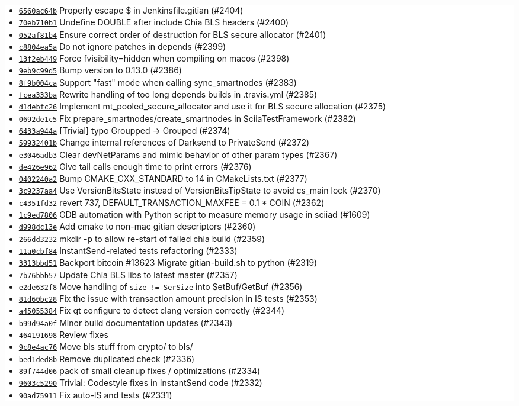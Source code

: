 - [`6560ac64b`](https://github.com/raptor3um/sciia/commit/6560ac64b) Properly escape $ in Jenkinsfile.gitian (#2404)
- [`70eb710b1`](https://github.com/raptor3um/sciia/commit/70eb710b1) Undefine DOUBLE after include Chia BLS headers (#2400)
- [`052af81b4`](https://github.com/raptor3um/sciia/commit/052af81b4) Ensure correct order of destruction for BLS secure allocator (#2401)
- [`c8804ea5a`](https://github.com/raptor3um/sciia/commit/c8804ea5a) Do not ignore patches in depends (#2399)
- [`13f2eb449`](https://github.com/raptor3um/sciia/commit/13f2eb449) Force fvisibility=hidden when compiling on macos (#2398)
- [`9eb9c99d5`](https://github.com/raptor3um/sciia/commit/9eb9c99d5) Bump version to 0.13.0 (#2386)
- [`8f9b004ca`](https://github.com/raptor3um/sciia/commit/8f9b004ca) Support "fast" mode when calling sync_smartnodes (#2383)
- [`fcea333ba`](https://github.com/raptor3um/sciia/commit/fcea333ba) Rewrite handling of too long depends builds in .travis.yml (#2385)
- [`d1debfc26`](https://github.com/raptor3um/sciia/commit/d1debfc26) Implement mt_pooled_secure_allocator and use it for BLS secure allocation (#2375)
- [`0692de1c5`](https://github.com/raptor3um/sciia/commit/0692de1c5) Fix prepare_smartnodes/create_smartnodes in SciiaTestFramework (#2382)
- [`6433a944a`](https://github.com/raptor3um/sciia/commit/6433a944a) [Trivial] typo Groupped -> Grouped (#2374)
- [`59932401b`](https://github.com/raptor3um/sciia/commit/59932401b) Change internal references of Darksend to PrivateSend (#2372)
- [`e3046adb3`](https://github.com/raptor3um/sciia/commit/e3046adb3) Clear devNetParams and mimic behavior of other param types (#2367)
- [`de426e962`](https://github.com/raptor3um/sciia/commit/de426e962) Give tail calls enough time to print errors (#2376)
- [`0402240a2`](https://github.com/raptor3um/sciia/commit/0402240a2) Bump CMAKE_CXX_STANDARD to 14 in CMakeLists.txt (#2377)
- [`3c9237aa4`](https://github.com/raptor3um/sciia/commit/3c9237aa4) Use VersionBitsState instead of VersionBitsTipState to avoid cs_main lock (#2370)
- [`c4351fd32`](https://github.com/raptor3um/sciia/commit/c4351fd32) revert 737, DEFAULT_TRANSACTION_MAXFEE = 0.1 * COIN (#2362)
- [`1c9ed7806`](https://github.com/raptor3um/sciia/commit/1c9ed7806) GDB automation with Python script to measure memory usage in sciiad (#1609)
- [`d998dc13e`](https://github.com/raptor3um/sciia/commit/d998dc13e) Add cmake to non-mac gitian descriptors (#2360)
- [`266dd3232`](https://github.com/raptor3um/sciia/commit/266dd3232) mkdir -p to allow re-start of failed chia build (#2359)
- [`11a0cbf84`](https://github.com/raptor3um/sciia/commit/11a0cbf84) InstantSend-related tests refactoring (#2333)
- [`3313bbd51`](https://github.com/raptor3um/sciia/commit/3313bbd51) Backport bitcoin #13623 Migrate gitian-build.sh to python (#2319)
- [`7b76bbb57`](https://github.com/raptor3um/sciia/commit/7b76bbb57)  Update Chia BLS libs to latest master (#2357)
- [`e2de632f8`](https://github.com/raptor3um/sciia/commit/e2de632f8) Move handling of `size != SerSize` into SetBuf/GetBuf (#2356)
- [`81d60bc28`](https://github.com/raptor3um/sciia/commit/81d60bc28) Fix the issue with transaction amount precision in IS tests (#2353)
- [`a45055384`](https://github.com/raptor3um/sciia/commit/a45055384) Fix qt configure to detect clang version correctly (#2344)
- [`b99d94a0f`](https://github.com/raptor3um/sciia/commit/b99d94a0f) Minor build documentation updates (#2343)
- [`464191698`](https://github.com/raptor3um/sciia/commit/464191698) Review fixes
- [`9c8e4ac76`](https://github.com/raptor3um/sciia/commit/9c8e4ac76) Move bls stuff from crypto/ to bls/
- [`bed1ded8b`](https://github.com/raptor3um/sciia/commit/bed1ded8b) Remove duplicated check (#2336)
- [`89f744d06`](https://github.com/raptor3um/sciia/commit/89f744d06) pack of small cleanup fixes / optimizations (#2334)
- [`9603c5290`](https://github.com/raptor3um/sciia/commit/9603c5290) Trivial: Codestyle fixes in InstantSend code (#2332)
- [`90ad75911`](https://github.com/raptor3um/sciia/commit/90ad75911) Fix auto-IS and tests (#2331)